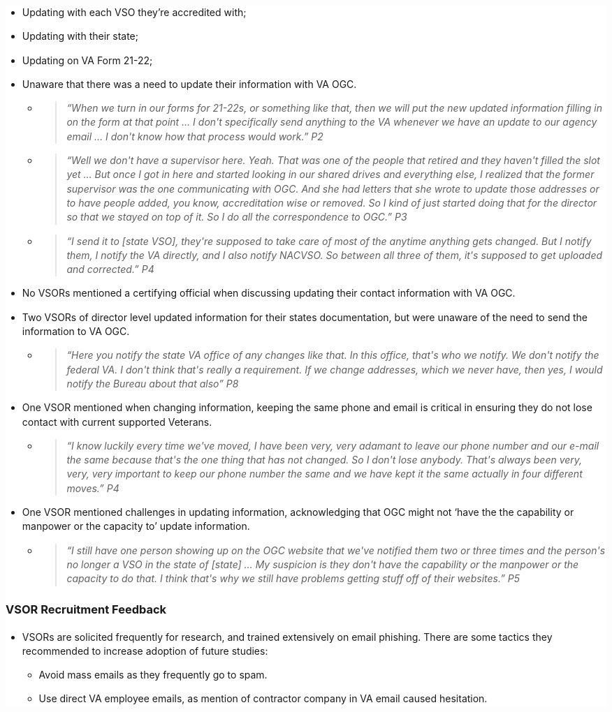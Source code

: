   - Updating with each VSO they’re accredited with;

  - Updating with their state;

  - Updating on VA Form 21-22;

  - Unaware that there was a need to update their information with VA OGC.

    - >_“When we turn in our forms for 21-22s, or something like that, then we will put the new updated information filling in on the form at that point … I don't specifically send anything to the VA whenever we have an update to our agency email … I don't know how that process would work.” P2_

    - >_“Well we don't have a supervisor here. Yeah. That was one of the people that retired and they haven't filled the slot yet … But once I got in here and started looking in our shared drives and everything else, I realized that the former supervisor was the one communicating with OGC. And she had letters that she wrote to update those addresses or to have people added, you know, accreditation wise or removed. So I kind of just started doing that for the director so that we stayed on top of it. So I do all the correspondence to OGC.” P3_

    - >_“I send it to \[state VSO], they're supposed to take care of most of the anytime anything gets changed. But I notify them, I notify the VA directly, and I also notify NACVSO. So between all three of them, it's supposed to get uploaded and corrected.” P4_

- No VSORs mentioned a certifying official when discussing updating their contact information with VA OGC.

- Two VSORs of director level updated information for their states documentation, but were unaware of the need to send the information to VA OGC.

  - >_“Here you notify the state VA office of any changes like that. In this office, that's who we notify. We don't notify the federal VA. I don't think that's really a requirement. If we change addresses, which we never have, then yes, I would notify the Bureau about that also” P8_

- One VSOR mentioned when changing information, keeping the same phone and email is critical in ensuring they do not lose contact with current supported Veterans.

  - >_“I know luckily every time we've moved, I have been very, very adamant to leave our phone number and our e-mail the same because that's the one thing that has not changed. So I don't lose anybody. That's always been very, very, very important to keep our phone number the same and we have kept it the same actually in four different moves.” P4_

- One VSOR mentioned challenges in updating information, acknowledging that OGC might not ‘have the the capability or manpower or the capacity to’ update information.

  - >_“I still have one person showing up on the OGC website that we've notified them two or three times and the person's no longer a VSO in the state of \[state] … My suspicion is they don't have the capability or the manpower or the capacity to do that. I think that's why we still have problems getting stuff off of their websites.” P5_


### **VSOR Recruitment Feedback**

- VSORs are solicited frequently for research, and trained extensively on email phishing. There are some tactics they recommended to increase adoption of future studies:

  - Avoid mass emails as they frequently go to spam.

  - Use direct VA employee emails, as mention of contractor company in VA email caused hesitation.
